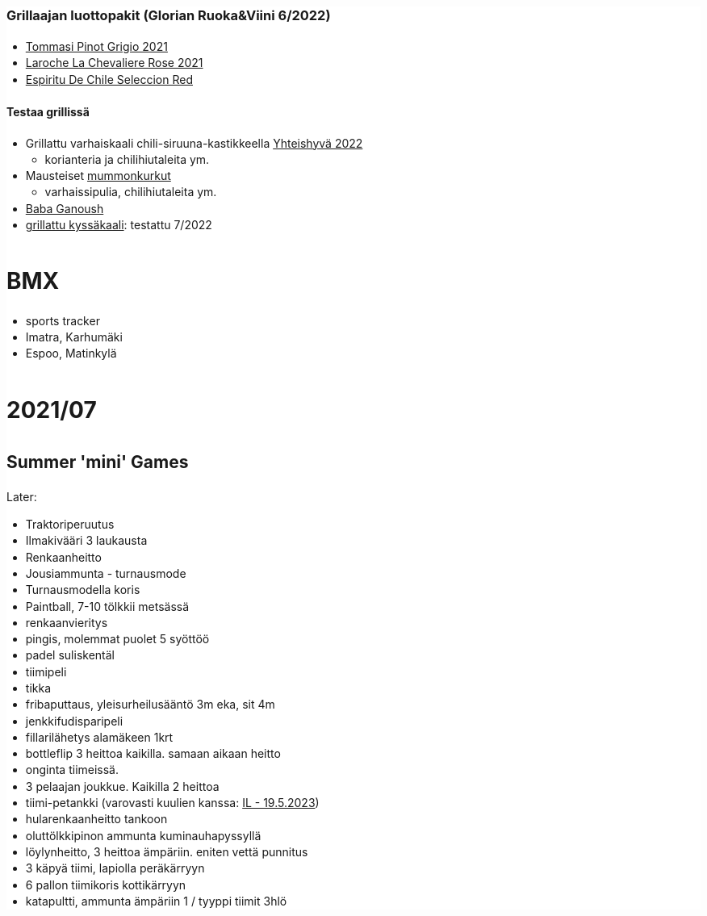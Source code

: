 ### Grillaajan luottopakit (Glorian Ruoka&Viini 6/2022)

- [Tommasi Pinot Grigio 2021](https://www.alko.fi/tuotteet/903288/Tommasi-Pinot-Grigio-2021-hanapakkaus/)
- [Laroche La Chevaliere Rose 2021](https://www.alko.fi/tuotteet/918163/Laroche-La-Chevali-re-Ros-2021-viinipussi/)
- [Espiritu De Chile Seleccion Red](https://viinilehti.fi/viinit/espiritu-de-chile-seleccion-red-viinipussi/)

#### Testaa grillissä

- Grillattu varhaiskaali chili-siruuna-kastikkeella [Yhteishyvä 2022](https://yhteishyva.fi/reseptit/grillattu-varhaiskaali-chili-sitruunakastikkeella/5JdM0XYyylMQvG1gQInyF7)
  - korianteria ja chilihiutaleita ym.
- Mausteiset [mummonkurkut](https://yhteishyva.fi/reseptit/lohileivat-mausteisilla-mummonkurkuilla/5F3g6kkRK9ZkwvQwgBu3lj)
  - varhaissipulia, chilihiutaleita ym.
- [Baba Ganoush](https://www.k-ruoka.fi/reseptit/baba-ganoush)
- [grillattu kyssäkaali](https://www.keittotaiteilua.fi/2017/07/grillikanaa-kyssakaalia-ja-paprikaa.html): testattu 7/2022

# BMX 

- sports tracker
- Imatra, Karhumäki
- Espoo, Matinkylä

# 2021/07

## Summer 'mini' Games

Later:

- Traktoriperuutus 
- Ilmakivääri 3 laukausta
- Renkaanheitto
- Jousiammunta - turnausmode
- Turnausmodella koris
- Paintball, 7-10 tölkkii metsässä
- renkaanvieritys
- pingis, molemmat puolet 5 syöttöö
- padel suliskentäl
- tiimipeli
- tikka
- fribaputtaus, yleisurheilusääntö 3m eka, sit 4m
- jenkkifudisparipeli
- fillarilähetys alamäkeen 1krt
- bottleflip 3 heittoa kaikilla. samaan aikaan heitto
- onginta tiimeissä. 
- 3 pelaajan joukkue. Kaikilla 2 heittoa
- tiimi-petankki (varovasti kuulien kanssa: [IL - 19.5.2023](https://www.is.fi/ulkomaat/art-2000009598383.html))
- hularenkaanheitto tankoon
- oluttölkkipinon ammunta kuminauhapyssyllä
- löylynheitto, 3 heittoa ämpäriin. eniten vettä punnitus
- 3 käpyä tiimi, lapiolla peräkärryyn
- 6 pallon tiimikoris kottikärryyn
- katapultti, ammunta ämpäriin 1 / tyyppi tiimit 3hlö
